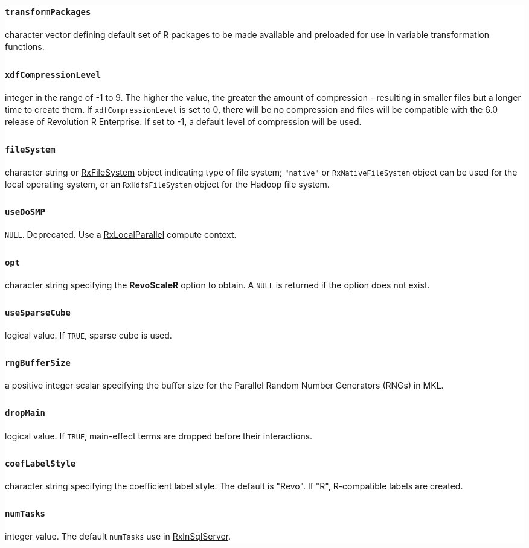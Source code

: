 

 ### `transformPackages`
 character vector defining default set of R packages to be made available and preloaded for use in variable transformation functions. 



 ### `xdfCompressionLevel`
 integer in the range of -1 to 9. The higher the value, the greater the amount of compression - resulting in smaller files but a longer time to create them. If `xdfCompressionLevel` is set to 0, there will be no compression and files will be compatible with the 6.0 release of Revolution R Enterprise.  If set to -1, a default level of compression will be used. 



 ### `fileSystem`
 character string or [RxFileSystem](RxFileSystem.md) object indicating type of file system; `"native"` or `RxNativeFileSystem` object can be used for the local operating system, or an `RxHdfsFileSystem` object for the Hadoop file system. 



 ### `useDoSMP`
 `NULL`. Deprecated. Use a [RxLocalParallel](RxLocalParallel.md) compute context. 



 ### `opt`
 character string specifying the **RevoScaleR** option to obtain. A `NULL` is returned if the option does not exist. 



 ### `useSparseCube`
 logical value. If `TRUE`, sparse cube is used. 



 ### `rngBufferSize`
 a positive integer scalar specifying the buffer size for the Parallel Random Number Generators (RNGs) in MKL. 



 ### `dropMain`
 logical value. If `TRUE`, main-effect terms are dropped before their interactions. 



 ### `coefLabelStyle`
 character string specifying the coefficient label style. The default is "Revo". If "R", R-compatible labels are created. 



 ### `numTasks`
 integer value. The default `numTasks` use in [RxInSqlServer](RxInSqlServer.md). 
